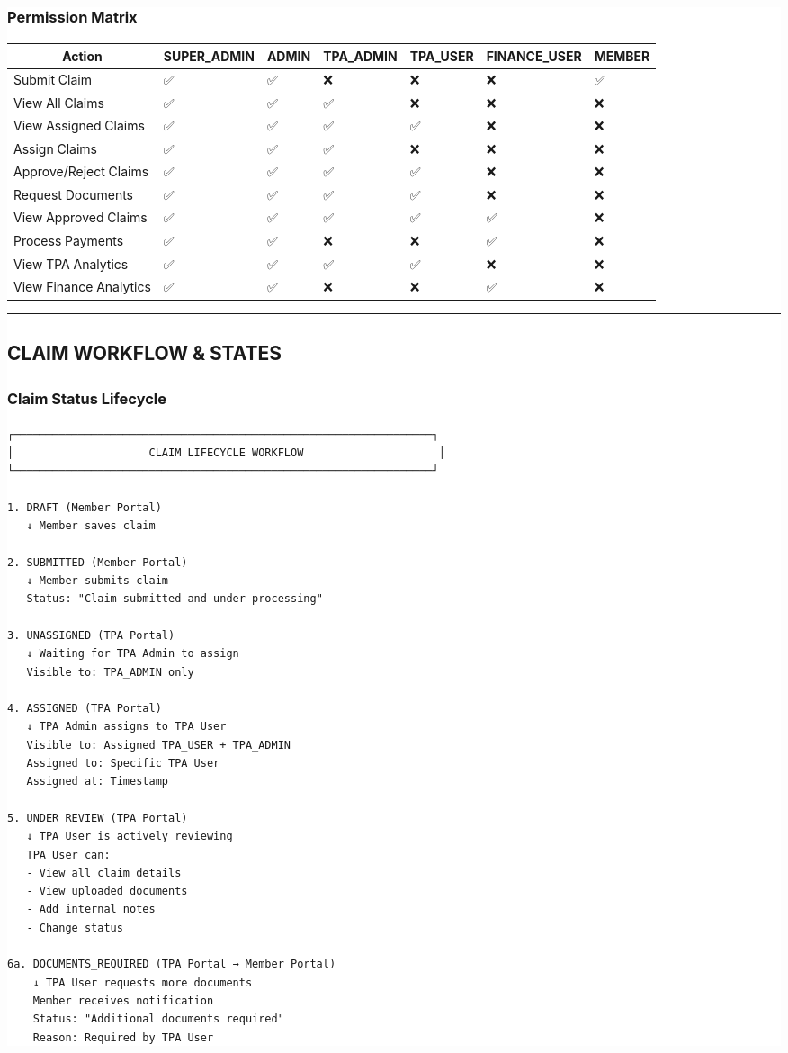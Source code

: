 ### Permission Matrix

| Action | SUPER_ADMIN | ADMIN | TPA_ADMIN | TPA_USER | FINANCE_USER | MEMBER |
|--------|-------------|-------|-----------|----------|--------------|--------|
| Submit Claim | ✅ | ✅ | ❌ | ❌ | ❌ | ✅ |
| View All Claims | ✅ | ✅ | ✅ | ❌ | ❌ | ❌ |
| View Assigned Claims | ✅ | ✅ | ✅ | ✅ | ❌ | ❌ |
| Assign Claims | ✅ | ✅ | ✅ | ❌ | ❌ | ❌ |
| Approve/Reject Claims | ✅ | ✅ | ✅ | ✅ | ❌ | ❌ |
| Request Documents | ✅ | ✅ | ✅ | ✅ | ❌ | ❌ |
| View Approved Claims | ✅ | ✅ | ✅ | ✅ | ✅ | ❌ |
| Process Payments | ✅ | ✅ | ❌ | ❌ | ✅ | ❌ |
| View TPA Analytics | ✅ | ✅ | ✅ | ✅ | ❌ | ❌ |
| View Finance Analytics | ✅ | ✅ | ❌ | ❌ | ✅ | ❌ |

---

## CLAIM WORKFLOW & STATES

### Claim Status Lifecycle

```
┌─────────────────────────────────────────────────────────────────┐
│                     CLAIM LIFECYCLE WORKFLOW                     │
└─────────────────────────────────────────────────────────────────┘

1. DRAFT (Member Portal)
   ↓ Member saves claim

2. SUBMITTED (Member Portal)
   ↓ Member submits claim
   Status: "Claim submitted and under processing"

3. UNASSIGNED (TPA Portal)
   ↓ Waiting for TPA Admin to assign
   Visible to: TPA_ADMIN only

4. ASSIGNED (TPA Portal)
   ↓ TPA Admin assigns to TPA User
   Visible to: Assigned TPA_USER + TPA_ADMIN
   Assigned to: Specific TPA User
   Assigned at: Timestamp

5. UNDER_REVIEW (TPA Portal)
   ↓ TPA User is actively reviewing
   TPA User can:
   - View all claim details
   - View uploaded documents
   - Add internal notes
   - Change status

6a. DOCUMENTS_REQUIRED (TPA Portal → Member Portal)
    ↓ TPA User requests more documents
    Member receives notification
    Status: "Additional documents required"
    Reason: Required by TPA User
```